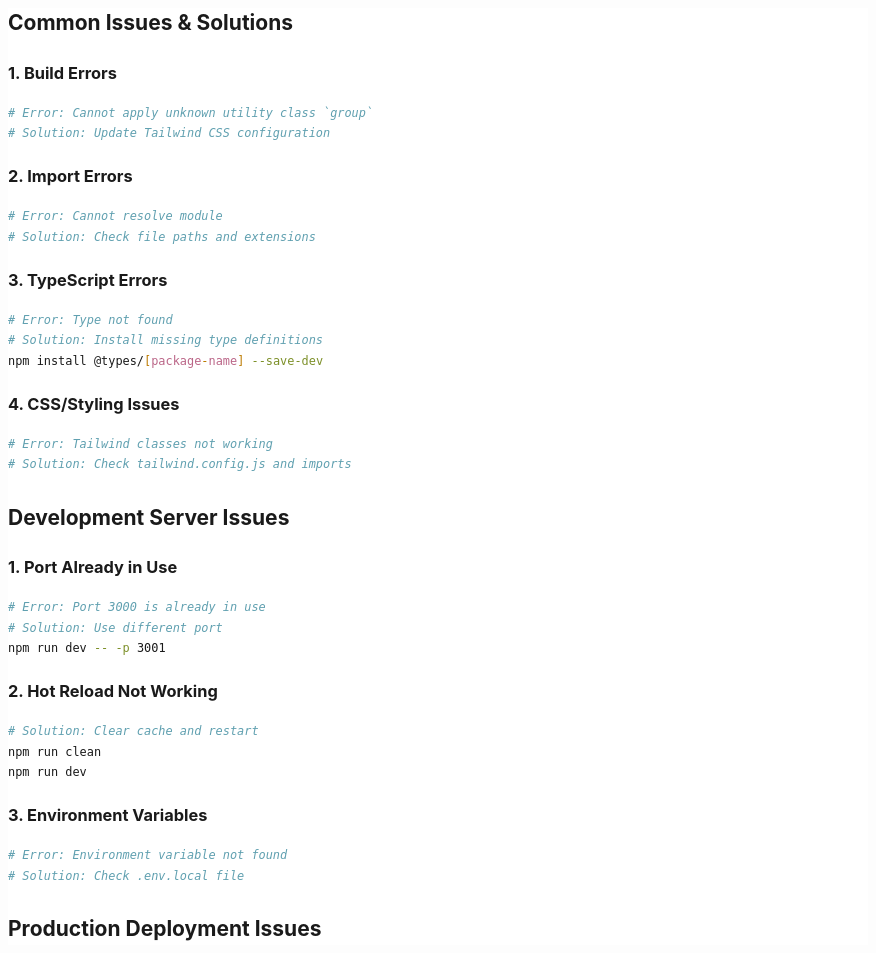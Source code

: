 ## Common Issues & Solutions

### 1. **Build Errors**
```bash
# Error: Cannot apply unknown utility class `group`
# Solution: Update Tailwind CSS configuration
```

### 2. **Import Errors**
```bash
# Error: Cannot resolve module
# Solution: Check file paths and extensions
```

### 3. **TypeScript Errors**
```bash
# Error: Type not found
# Solution: Install missing type definitions
npm install @types/[package-name] --save-dev
```

### 4. **CSS/Styling Issues**
```bash
# Error: Tailwind classes not working
# Solution: Check tailwind.config.js and imports
```

## Development Server Issues

### 1. **Port Already in Use**
```bash
# Error: Port 3000 is already in use
# Solution: Use different port
npm run dev -- -p 3001
```

### 2. **Hot Reload Not Working**
```bash
# Solution: Clear cache and restart
npm run clean
npm run dev
```

### 3. **Environment Variables**
```bash
# Error: Environment variable not found
# Solution: Check .env.local file
```

## Production Deployment Issues
